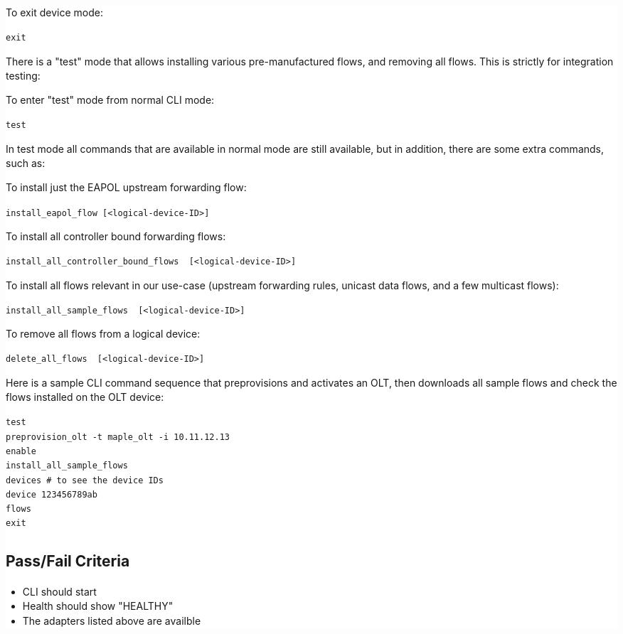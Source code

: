 To exit device mode:

```shell
exit
```

There is a "test" mode that allows installing various pre-manufactured flows, and removing all flows. This is strictly for integration testing:

To enter "test" mode from normal CLI mode:

```shell
test
```

In test mode all commands that are available in normal mode are still available, but in addition, there are some extra commands, such as:

To install just the EAPOL upstream forwarding flow:

```shell
install_eapol_flow [<logical-device-ID>]
```

To install all controller bound forwarding flows:

```shell
install_all_controller_bound_flows  [<logical-device-ID>]
```

To install all flows relevant in our use-case (upstream forwarding rules, unicast data flows, and a few multicast flows):

```shell
install_all_sample_flows  [<logical-device-ID>]
```

To remove all flows from a logical device:

```shell
delete_all_flows  [<logical-device-ID>]
```

Here is a sample CLI command sequence that preprovisions and activates an OLT, then downloads all sample flows and check the flows installed on the OLT device:

```shell
test
preprovision_olt -t maple_olt -i 10.11.12.13
enable
install_all_sample_flows
devices # to see the device IDs
device 123456789ab
flows
exit
```

## Pass/Fail Criteria

* CLI should start
* Health should show "HEALTHY"
* The adapters listed above are availble
